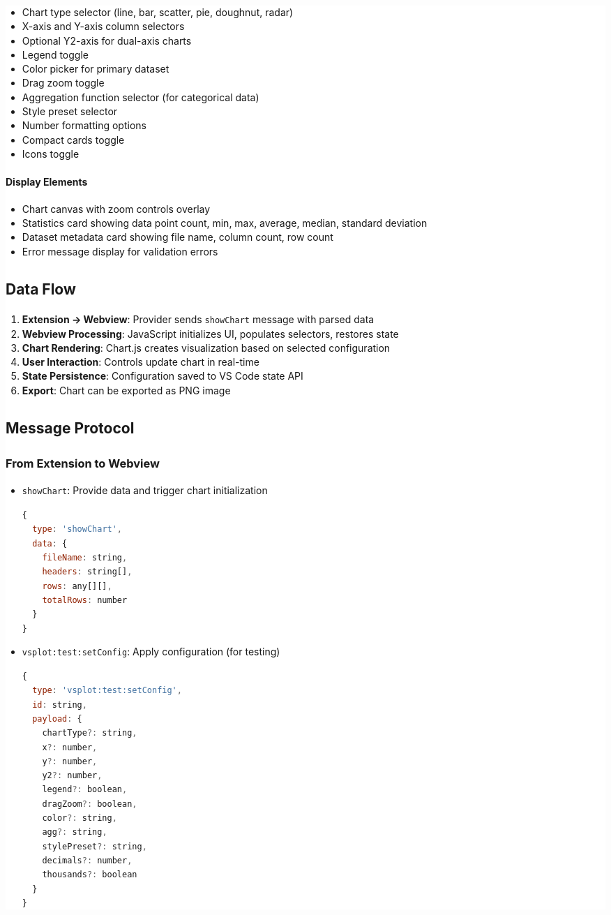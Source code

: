- Chart type selector (line, bar, scatter, pie, doughnut, radar)
- X-axis and Y-axis column selectors
- Optional Y2-axis for dual-axis charts
- Legend toggle
- Color picker for primary dataset
- Drag zoom toggle
- Aggregation function selector (for categorical data)
- Style preset selector
- Number formatting options
- Compact cards toggle
- Icons toggle

#### Display Elements

- Chart canvas with zoom controls overlay
- Statistics card showing data point count, min, max, average, median, standard deviation
- Dataset metadata card showing file name, column count, row count
- Error message display for validation errors

## Data Flow

1. **Extension → Webview**: Provider sends `showChart` message with parsed data
2. **Webview Processing**: JavaScript initializes UI, populates selectors, restores state
3. **Chart Rendering**: Chart.js creates visualization based on selected configuration
4. **User Interaction**: Controls update chart in real-time
5. **State Persistence**: Configuration saved to VS Code state API
6. **Export**: Chart can be exported as PNG image

## Message Protocol

### From Extension to Webview

- `showChart`: Provide data and trigger chart initialization
  ```javascript
  {
    type: 'showChart',
    data: {
      fileName: string,
      headers: string[],
      rows: any[][],
      totalRows: number
    }
  }
  ```

- `vsplot:test:setConfig`: Apply configuration (for testing)
  ```javascript
  {
    type: 'vsplot:test:setConfig',
    id: string,
    payload: {
      chartType?: string,
      x?: number,
      y?: number,
      y2?: number,
      legend?: boolean,
      dragZoom?: boolean,
      color?: string,
      agg?: string,
      stylePreset?: string,
      decimals?: number,
      thousands?: boolean
    }
  }
  ```